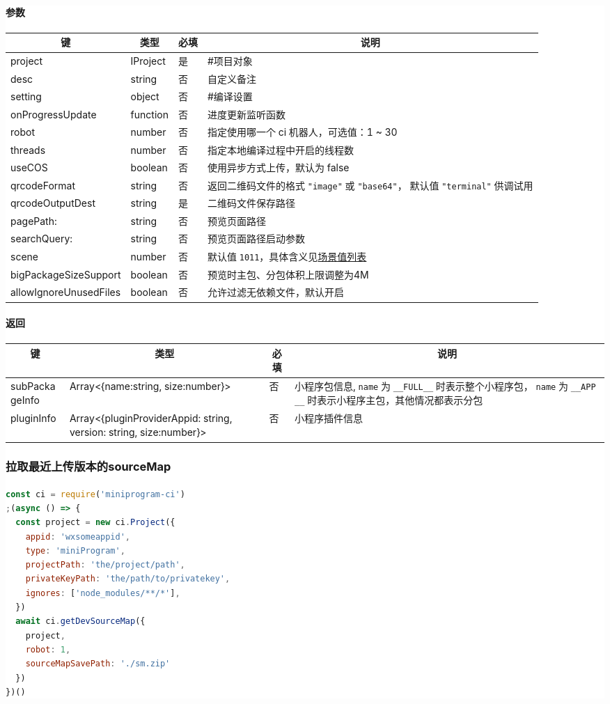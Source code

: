 #### 参数

| 键               | 类型     | 必填 | 说明                                                                  |
| ---------------- | -------- | ---- | --------------------------------------------------------------------|
| project          | IProject | 是   | #项目对象                                                            |
| desc             | string   | 否   | 自定义备注                                                           |
| setting          | object   | 否   | #编译设置                                                            |
| onProgressUpdate | function | 否   | 进度更新监听函数                                                      |
| robot            | number   | 否   | 指定使用哪一个 ci 机器人，可选值：1 ~ 30                                |
| threads          | number   | 否   | 指定本地编译过程中开启的线程数                                           |
| useCOS           | boolean  | 否   | 使用异步方式上传，默认为 false                                          |
| qrcodeFormat     | string   | 否  | 返回二维码文件的格式 `"image"` 或 `"base64"`， 默认值 `"terminal"` 供调试用 |
| qrcodeOutputDest | string   | 是  | 二维码文件保存路径                                                    |
| pagePath:        | string   | 否  | 预览页面路径                                                         |
| searchQuery:     | string   | 否  | 预览页面路径启动参数                                                   |
| scene            | number   | 否  | 默认值 `1011`，具体含义见[场景值列表](https://developers.weixin.qq.com/miniprogram/dev/reference/scene-list.html)    |
| bigPackageSizeSupport | boolean | 否 | 预览时主包、分包体积上限调整为4M |
| allowIgnoreUnusedFiles  | boolean  | 否   | 允许过滤无依赖文件，默认开启 |


#### 返回

| 键               | 类型     | 必填 | 说明                                    |
| ---------------- | -------- | ---- | ------------------------------------- |
| subPackageInfo   | Array<{name:string, size:number}> | 否   | 小程序包信息, `name` 为 `__FULL__` 时表示整个小程序包， `name` 为 `__APP__` 时表示小程序主包，其他情况都表示分包 |
| pluginInfo | Array<{pluginProviderAppid: string, version: string, size:number}> | 否   | 小程序插件信息 |



### 拉取最近上传版本的sourceMap

```javascript
const ci = require('miniprogram-ci')
;(async () => {
  const project = new ci.Project({
    appid: 'wxsomeappid',
    type: 'miniProgram',
    projectPath: 'the/project/path',
    privateKeyPath: 'the/path/to/privatekey',
    ignores: ['node_modules/**/*'],
  })
  await ci.getDevSourceMap({
    project,
    robot: 1,
    sourceMapSavePath: './sm.zip'
  })
})()
```
